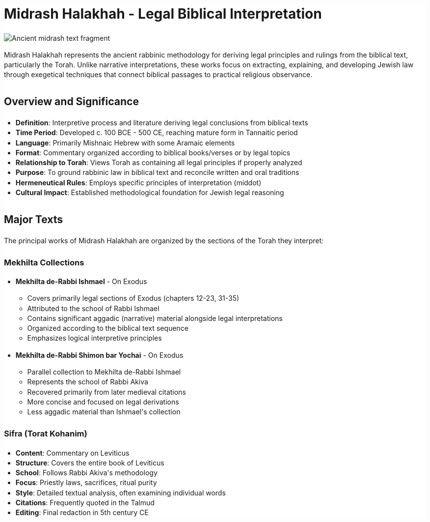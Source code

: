 # Midrash Halakhah - Legal Biblical Interpretation

![Ancient midrash text fragment](midrash_halakhah_fragment.jpg)

Midrash Halakhah represents the ancient rabbinic methodology for deriving legal principles and rulings from the biblical text, particularly the Torah. Unlike narrative interpretations, these works focus on extracting, explaining, and developing Jewish law through exegetical techniques that connect biblical passages to practical religious observance.

## Overview and Significance

- **Definition**: Interpretive process and literature deriving legal conclusions from biblical texts
- **Time Period**: Developed c. 100 BCE - 500 CE, reaching mature form in Tannaitic period
- **Language**: Primarily Mishnaic Hebrew with some Aramaic elements
- **Format**: Commentary organized according to biblical books/verses or by legal topics
- **Relationship to Torah**: Views Torah as containing all legal principles if properly analyzed
- **Purpose**: To ground rabbinic law in biblical text and reconcile written and oral traditions
- **Hermeneutical Rules**: Employs specific principles of interpretation (middot)
- **Cultural Impact**: Established methodological foundation for Jewish legal reasoning

## Major Texts

The principal works of Midrash Halakhah are organized by the sections of the Torah they interpret:

### Mekhilta Collections

- **Mekhilta de-Rabbi Ishmael** - On Exodus
  - Covers primarily legal sections of Exodus (chapters 12-23, 31-35)
  - Attributed to the school of Rabbi Ishmael
  - Contains significant aggadic (narrative) material alongside legal interpretations
  - Organized according to the biblical text sequence
  - Emphasizes logical interpretive principles

- **Mekhilta de-Rabbi Shimon bar Yochai** - On Exodus
  - Parallel collection to Mekhilta de-Rabbi Ishmael
  - Represents the school of Rabbi Akiva
  - Recovered primarily from later medieval citations
  - More concise and focused on legal derivations
  - Less aggadic material than Ishmael's collection

### Sifra (Torat Kohanim)

- **Content**: Commentary on Leviticus
- **Structure**: Covers the entire book of Leviticus
- **School**: Follows Rabbi Akiva's methodology
- **Focus**: Priestly laws, sacrifices, ritual purity
- **Style**: Detailed textual analysis, often examining individual words
- **Citations**: Frequently quoted in the Talmud
- **Editing**: Final redaction in 5th century CE

